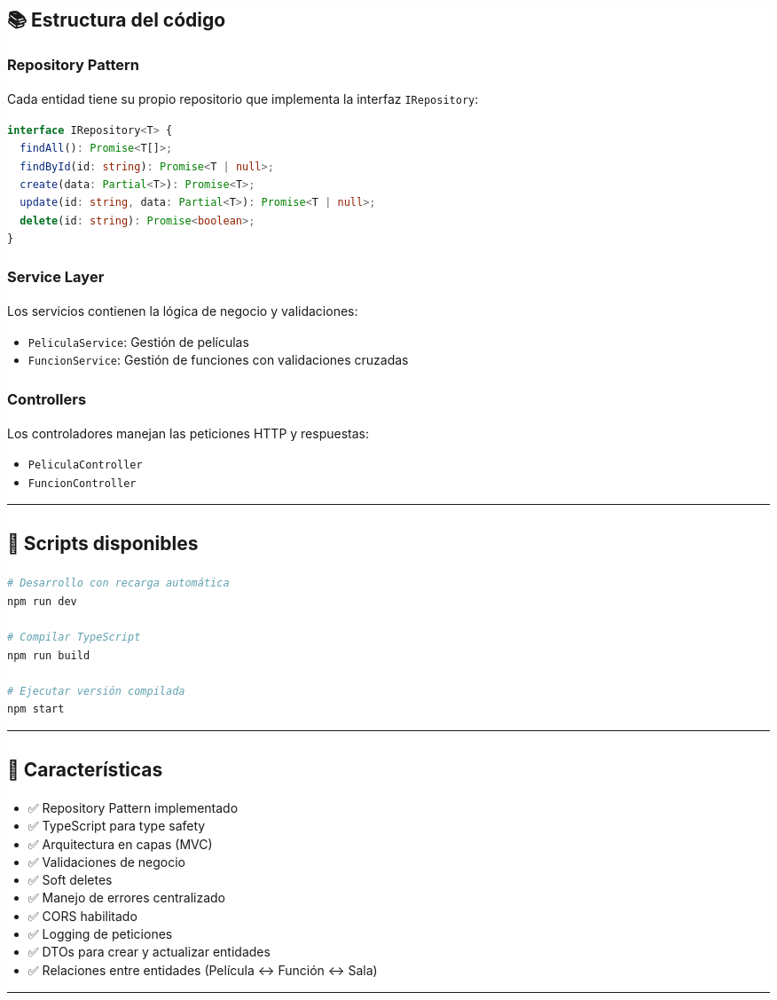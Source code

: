 
## 📚 Estructura del código

### Repository Pattern

Cada entidad tiene su propio repositorio que implementa la interfaz `IRepository`:

```typescript
interface IRepository<T> {
  findAll(): Promise<T[]>;
  findById(id: string): Promise<T | null>;
  create(data: Partial<T>): Promise<T>;
  update(id: string, data: Partial<T>): Promise<T | null>;
  delete(id: string): Promise<boolean>;
}
```

### Service Layer

Los servicios contienen la lógica de negocio y validaciones:
- `PeliculaService`: Gestión de películas
- `FuncionService`: Gestión de funciones con validaciones cruzadas

### Controllers

Los controladores manejan las peticiones HTTP y respuestas:
- `PeliculaController`
- `FuncionController`

---

## 🔧 Scripts disponibles

```bash
# Desarrollo con recarga automática
npm run dev

# Compilar TypeScript
npm run build

# Ejecutar versión compilada
npm start
```

---

## 🌟 Características

- ✅ Repository Pattern implementado
- ✅ TypeScript para type safety
- ✅ Arquitectura en capas (MVC)
- ✅ Validaciones de negocio
- ✅ Soft deletes
- ✅ Manejo de errores centralizado
- ✅ CORS habilitado
- ✅ Logging de peticiones
- ✅ DTOs para crear y actualizar entidades
- ✅ Relaciones entre entidades (Película ↔ Función ↔ Sala)

---